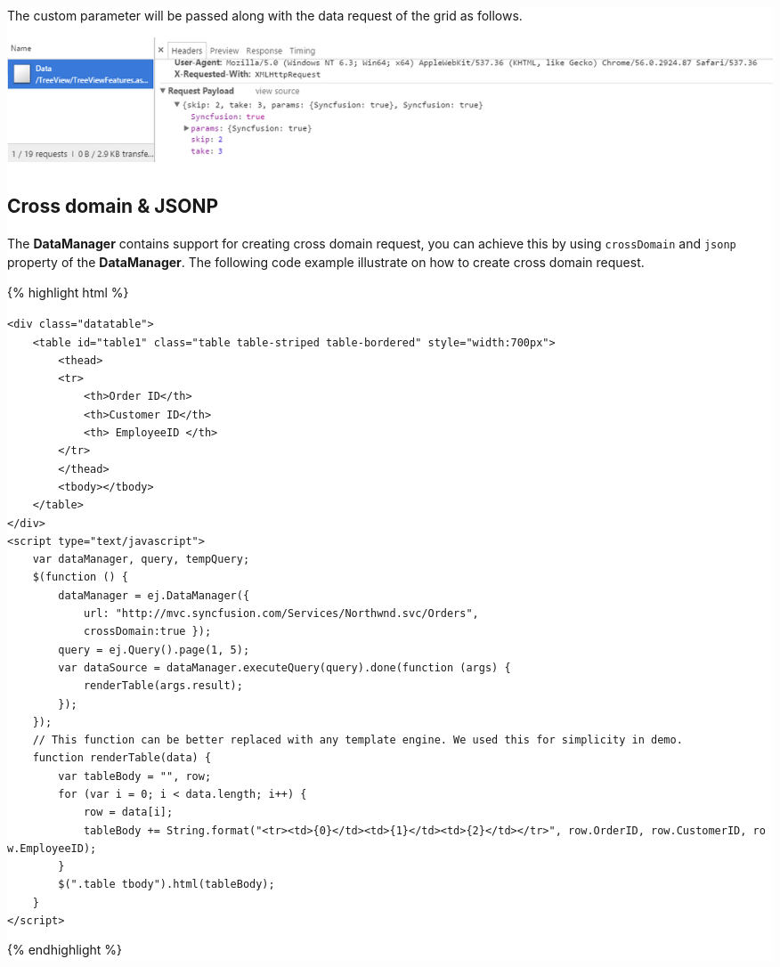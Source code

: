 The custom parameter will be passed along with the data request of the grid as follows.

![](Advanced_images/headers2.png) 

## Cross domain & JSONP

The **DataManager** contains support for creating cross domain request, you can achieve this by using `crossDomain` and `jsonp` property of the **DataManager**. The following code example illustrate on how to create cross domain request. 

{% highlight html %}

    <div class="datatable">
        <table id="table1" class="table table-striped table-bordered" style="width:700px">
            <thead>
            <tr>
                <th>Order ID</th>
                <th>Customer ID</th>
                <th> EmployeeID </th>
            </tr>
            </thead>
            <tbody></tbody>
        </table>
    </div>
    <script type="text/javascript">
        var dataManager, query, tempQuery;
        $(function () {
            dataManager = ej.DataManager({
                url: "http://mvc.syncfusion.com/Services/Northwnd.svc/Orders",
                crossDomain:true });
            query = ej.Query().page(1, 5);
            var dataSource = dataManager.executeQuery(query).done(function (args) {
                renderTable(args.result);
            });                                                 
        });
        // This function can be better replaced with any template engine. We used this for simplicity in demo.
        function renderTable(data) {
            var tableBody = "", row;
            for (var i = 0; i < data.length; i++) {
                row = data[i];
                tableBody += String.format("<tr><td>{0}</td><td>{1}</td><td>{2}</td></tr>", row.OrderID, row.CustomerID, row.EmployeeID);
            }
            $(".table tbody").html(tableBody);
        }
    </script>

{% endhighlight %}
